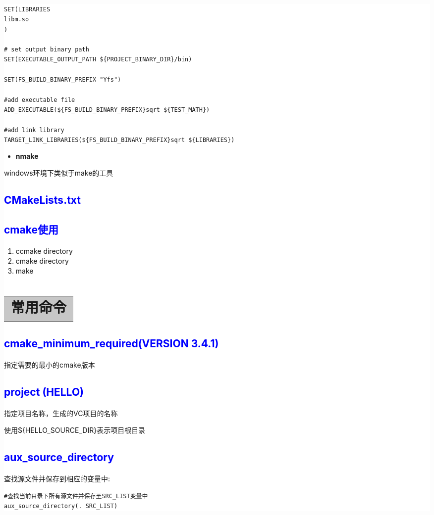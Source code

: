 ```
SET(LIBRARIES  
libm.so  
)  
  
# set output binary path  
SET(EXECUTABLE_OUTPUT_PATH ${PROJECT_BINARY_DIR}/bin)  
  
SET(FS_BUILD_BINARY_PREFIX "Yfs")  
  
#add executable file  
ADD_EXECUTABLE(${FS_BUILD_BINARY_PREFIX}sqrt ${TEST_MATH})  
  
#add link library  
TARGET_LINK_LIBRARIES(${FS_BUILD_BINARY_PREFIX}sqrt ${LIBRARIES})  
```

- **nmake**

windows环境下类似于make的工具

## <font color=#0000FF>CMakeLists.txt</font>


## <font color=#0000FF>cmake使用</font>

1. ccmake directory
1. cmake directory
1. make


# <table><tr><td bgcolor=#C7C7C7>常用命令</td></tr></table>

## <font color=#0000FF>cmake_minimum_required(VERSION 3.4.1)</font>

指定需要的最小的cmake版本


## <font color=#0000FF>project (HELLO) </font>

指定项目名称，生成的VC项目的名称

使用${HELLO_SOURCE_DIR}表示项目根目录


## <font color=#0000FF>aux_source_directory</font>

查找源文件并保存到相应的变量中:

```
#查找当前目录下所有源文件并保存至SRC_LIST变量中
aux_source_directory(. SRC_LIST)
```
